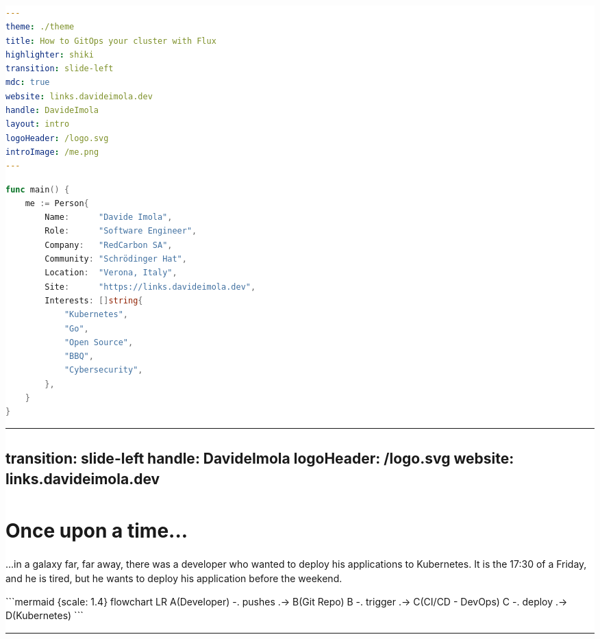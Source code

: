 ```yaml
---
theme: ./theme
title: How to GitOps your cluster with Flux
highlighter: shiki
transition: slide-left
mdc: true
website: links.davideimola.dev
handle: DavideImola
layout: intro
logoHeader: /logo.svg
introImage: /me.png
---
```


```go {all|3|4-5|6|7-8|9-14|12} twoslash
func main() {
    me := Person{
        Name:      "Davide Imola",
        Role:      "Software Engineer",
        Company:   "RedCarbon SA",
        Community: "Schrödinger Hat",
        Location:  "Verona, Italy",
        Site:      "https://links.davideimola.dev",
        Interests: []string{
            "Kubernetes",
            "Go",
            "Open Source",
            "BBQ",
            "Cybersecurity",
        },
    } 
}
```

---
transition: slide-left
handle: DavideImola
logoHeader: /logo.svg
website: links.davideimola.dev
---

# Once upon a time...

...in a galaxy far, far away, there was a developer who wanted to deploy his applications to Kubernetes.
It is the 17:30 of a Friday, and he is tired, but he wants to deploy his application before the weekend.

<div v-click class="flex mt-20 justify-center">
```mermaid {scale: 1.4}
flowchart LR
    A(Developer) -. pushes .-> B(Git Repo)
    B -. trigger .-> C(CI/CD
- 
DevOps)
    C -. deploy .-> D(Kubernetes)
```
</div>

---